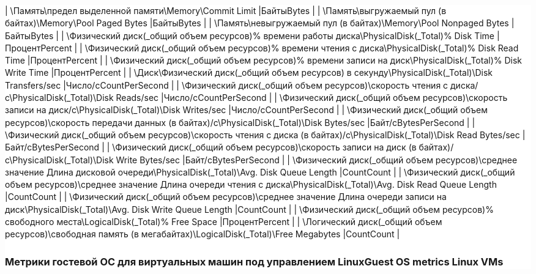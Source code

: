 | <span data-ttu-id="87c34-153">\Память\предел выделенной памяти</span><span class="sxs-lookup"><span data-stu-id="87c34-153">\Memory\Commit Limit</span></span> |<span data-ttu-id="87c34-154">Байты</span><span class="sxs-lookup"><span data-stu-id="87c34-154">Bytes</span></span> |
| <span data-ttu-id="87c34-155">\Память\выгружаемый пул (в байтах)</span><span class="sxs-lookup"><span data-stu-id="87c34-155">\Memory\Pool Paged Bytes</span></span> |<span data-ttu-id="87c34-156">Байты</span><span class="sxs-lookup"><span data-stu-id="87c34-156">Bytes</span></span> |
| <span data-ttu-id="87c34-157">\Память\невыгружаемый пул (в байтах)</span><span class="sxs-lookup"><span data-stu-id="87c34-157">\Memory\Pool Nonpaged Bytes</span></span> |<span data-ttu-id="87c34-158">Байты</span><span class="sxs-lookup"><span data-stu-id="87c34-158">Bytes</span></span> |
| <span data-ttu-id="87c34-159">\Физический диск(_общий объем ресурсов)\% времени работы диска</span><span class="sxs-lookup"><span data-stu-id="87c34-159">\PhysicalDisk(_Total)\% Disk Time</span></span> |<span data-ttu-id="87c34-160">Процент</span><span class="sxs-lookup"><span data-stu-id="87c34-160">Percent</span></span> |
| <span data-ttu-id="87c34-161">\Физический диск(_общий объем ресурсов)\% времени чтения с диска</span><span class="sxs-lookup"><span data-stu-id="87c34-161">\PhysicalDisk(_Total)\% Disk Read Time</span></span> |<span data-ttu-id="87c34-162">Процент</span><span class="sxs-lookup"><span data-stu-id="87c34-162">Percent</span></span> |
| <span data-ttu-id="87c34-163">\Физический диск(_общий объем ресурсов)\% времени записи на диск</span><span class="sxs-lookup"><span data-stu-id="87c34-163">\PhysicalDisk(_Total)\% Disk Write Time</span></span> |<span data-ttu-id="87c34-164">Процент</span><span class="sxs-lookup"><span data-stu-id="87c34-164">Percent</span></span> |
| <span data-ttu-id="87c34-165">\Диск\Физический диск(_общий объем ресурсов) в секунду</span><span class="sxs-lookup"><span data-stu-id="87c34-165">\PhysicalDisk(_Total)\Disk Transfers/sec</span></span> |<span data-ttu-id="87c34-166">Число/с</span><span class="sxs-lookup"><span data-stu-id="87c34-166">CountPerSecond</span></span> |
| <span data-ttu-id="87c34-167">\Физический диск(_общий объем ресурсов)\скорость чтения с диска/с</span><span class="sxs-lookup"><span data-stu-id="87c34-167">\PhysicalDisk(_Total)\Disk Reads/sec</span></span> |<span data-ttu-id="87c34-168">Число/с</span><span class="sxs-lookup"><span data-stu-id="87c34-168">CountPerSecond</span></span> |
| <span data-ttu-id="87c34-169">\Физический диск(_общий объем ресурсов)\скорость записи на диск/с</span><span class="sxs-lookup"><span data-stu-id="87c34-169">\PhysicalDisk(_Total)\Disk Writes/sec</span></span> |<span data-ttu-id="87c34-170">Число/с</span><span class="sxs-lookup"><span data-stu-id="87c34-170">CountPerSecond</span></span> |
| <span data-ttu-id="87c34-171">\Физический диск(_общий объем ресурсов)\скорость передачи данных (в байтах)/с</span><span class="sxs-lookup"><span data-stu-id="87c34-171">\PhysicalDisk(_Total)\Disk Bytes/sec</span></span> |<span data-ttu-id="87c34-172">Байт/с</span><span class="sxs-lookup"><span data-stu-id="87c34-172">BytesPerSecond</span></span> |
| <span data-ttu-id="87c34-173">\Физический диск(_общий объем ресурсов)\скорость чтения с диска (в байтах)/с</span><span class="sxs-lookup"><span data-stu-id="87c34-173">\PhysicalDisk(_Total)\Disk Read Bytes/sec</span></span> |<span data-ttu-id="87c34-174">Байт/с</span><span class="sxs-lookup"><span data-stu-id="87c34-174">BytesPerSecond</span></span> |
| <span data-ttu-id="87c34-175">\Физический диск(_общий объем ресурсов)\скорость записи на диск (в байтах)/с</span><span class="sxs-lookup"><span data-stu-id="87c34-175">\PhysicalDisk(_Total)\Disk Write Bytes/sec</span></span> |<span data-ttu-id="87c34-176">Байт/с</span><span class="sxs-lookup"><span data-stu-id="87c34-176">BytesPerSecond</span></span> |
| <span data-ttu-id="87c34-177">\Физический диск(_общий объем ресурсов)\среднее значение Длина дисковой очереди</span><span class="sxs-lookup"><span data-stu-id="87c34-177">\PhysicalDisk(_Total)\Avg. Disk Queue Length</span></span> |<span data-ttu-id="87c34-178">Count</span><span class="sxs-lookup"><span data-stu-id="87c34-178">Count</span></span> |
| <span data-ttu-id="87c34-179">\Физический диск(_общий объем ресурсов)\среднее значение Длина очереди чтения с диска</span><span class="sxs-lookup"><span data-stu-id="87c34-179">\PhysicalDisk(_Total)\Avg. Disk Read Queue Length</span></span> |<span data-ttu-id="87c34-180">Count</span><span class="sxs-lookup"><span data-stu-id="87c34-180">Count</span></span> |
| <span data-ttu-id="87c34-181">\Физический диск(_общий объем ресурсов)\среднее значение Длина очереди записи на диск</span><span class="sxs-lookup"><span data-stu-id="87c34-181">\PhysicalDisk(_Total)\Avg. Disk Write Queue Length</span></span> |<span data-ttu-id="87c34-182">Count</span><span class="sxs-lookup"><span data-stu-id="87c34-182">Count</span></span> |
| <span data-ttu-id="87c34-183">\Физический диск(_общий объем ресурсов)\% свободного места</span><span class="sxs-lookup"><span data-stu-id="87c34-183">\LogicalDisk(_Total)\% Free Space</span></span> |<span data-ttu-id="87c34-184">Процент</span><span class="sxs-lookup"><span data-stu-id="87c34-184">Percent</span></span> |
| <span data-ttu-id="87c34-185">\Логический диск(_общий объем ресурсов)\свободная память (в мегабайтах)</span><span class="sxs-lookup"><span data-stu-id="87c34-185">\LogicalDisk(_Total)\Free Megabytes</span></span> |<span data-ttu-id="87c34-186">Count</span><span class="sxs-lookup"><span data-stu-id="87c34-186">Count</span></span> |

### <a name="guest-os-metrics-linux-vms"></a><span data-ttu-id="87c34-187">Метрики гостевой ОС для виртуальных машин под управлением Linux</span><span class="sxs-lookup"><span data-stu-id="87c34-187">Guest OS metrics Linux VMs</span></span>